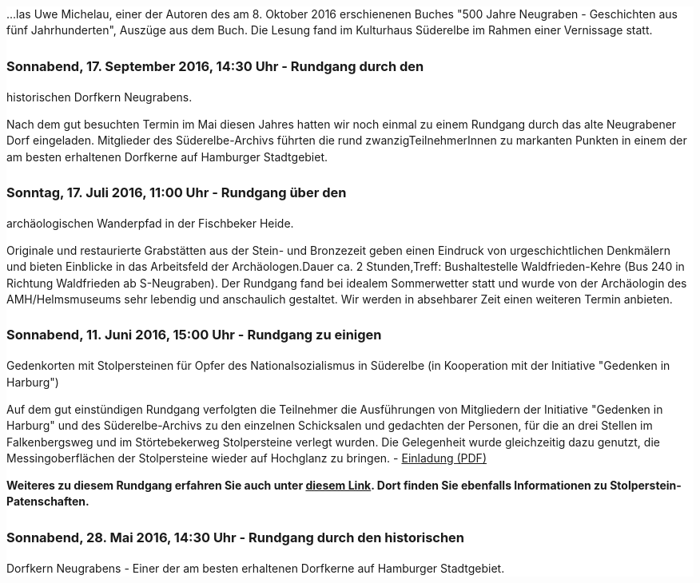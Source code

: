 ...las Uwe Michelau, einer der Autoren des am 8. Oktober 2016 erschienenen Buches
"500 Jahre Neugraben - Geschichten aus fünf Jahrhunderten", Auszüge aus
dem Buch. Die Lesung fand im Kulturhaus Süderelbe im Rahmen einer
Vernissage statt.

### Sonnabend, 17. September 2016, 14:30 Uhr - Rundgang durch den
historischen Dorfkern Neugrabens.

Nach dem gut besuchten Termin im Mai
diesen Jahres hatten wir noch einmal zu einem Rundgang durch das alte
Neugrabener Dorf eingeladen. Mitglieder des Süderelbe-Archivs führten
die rund zwanzigTeilnehmerInnen zu markanten Punkten in einem der am
besten erhaltenen Dorfkerne auf Hamburger Stadtgebiet.

### Sonntag, 17. Juli 2016, 11:00 Uhr - Rundgang über den
archäologischen Wanderpfad in der Fischbeker Heide.

Originale und
restaurierte Grabstätten aus der Stein- und Bronzezeit geben einen
Eindruck von urgeschichtlichen Denkmälern und bieten Einblicke in das
Arbeitsfeld der Archäologen.Dauer ca. 2 Stunden,Treff: Bushaltestelle
Waldfrieden-Kehre (Bus 240 in Richtung Waldfrieden ab S-Neugraben). Der
Rundgang fand bei idealem Sommerwetter statt und wurde von der
Archäologin des AMH/Helmsmuseums sehr lebendig und anschaulich
gestaltet. Wir werden in absehbarer Zeit einen weiteren Termin anbieten.

### Sonnabend, 11. Juni 2016, 15:00 Uhr - Rundgang zu einigen
Gedenkorten mit Stolpersteinen für Opfer des Nationalsozialismus in
Süderelbe (in Kooperation mit der Initiative "Gedenken in
Harburg")

Auf dem gut einstündigen Rundgang verfolgten die Teilnehmer
die Ausführungen von Mitgliedern der Initiative "Gedenken in Harburg"
und des Süderelbe-Archivs zu den einzelnen Schicksalen und gedachten der
Personen, für die an drei Stellen im Falkenbergsweg und im
Störtebekerweg Stolpersteine verlegt wurden. Die Gelegenheit wurde
gleichzeitig dazu genutzt, die Messingoberflächen der Stolpersteine
wieder auf Hochglanz zu bringen. - [Einladung
(PDF)](https://homepage-baukasten.kundenserver.de/xml/wfxdirect/res;jsessionid=E400CC263F9480BA1A516347D4827B90.TCpfix103a?name=2016_06_11_Einladung_Rundgang_zu_Gedenkorten_mit_Stolpersteinen_in_Neugraben.pdf&type=resource)

**Weiteres zu diesem Rundgang erfahren Sie auch unter [diesem Link](http://www.gedenken-in-harburg.de/start/veranstaltungen/veranstaltungsdetails/details/rundgang-zu-gedenkorten-mit-stolpersteinen-in-hh-neugraben/). Dort finden Sie ebenfalls Informationen zu Stolperstein-Patenschaften.**

### Sonnabend, 28. Mai 2016, 14:30 Uhr - Rundgang durch den historischen
Dorfkern Neugrabens - Einer der am besten erhaltenen Dorfkerne auf
Hamburger Stadtgebiet.

